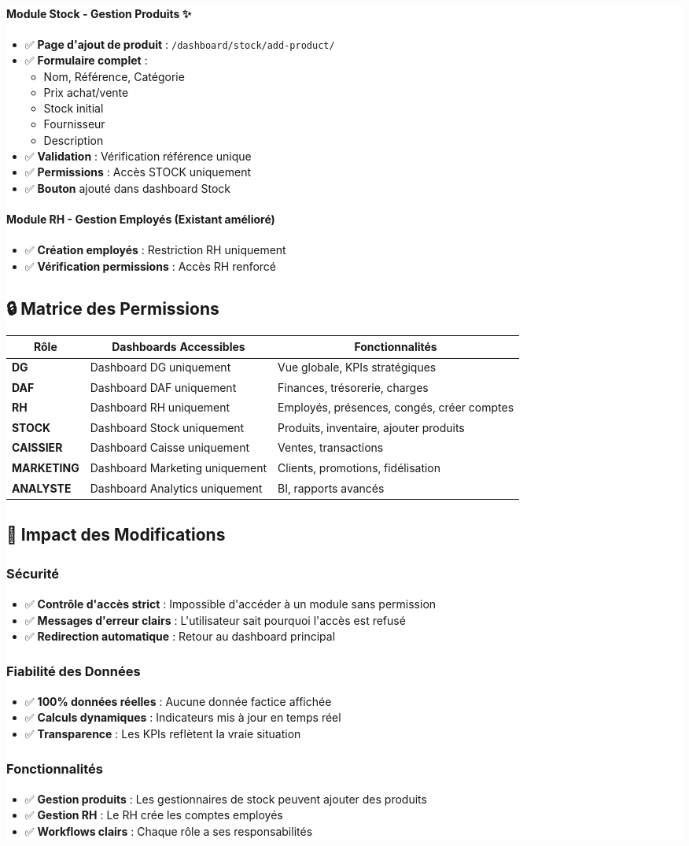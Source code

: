 #### Module Stock - Gestion Produits ✨
- ✅ **Page d'ajout de produit** : `/dashboard/stock/add-product/`
- ✅ **Formulaire complet** : 
  - Nom, Référence, Catégorie
  - Prix achat/vente
  - Stock initial
  - Fournisseur
  - Description
- ✅ **Validation** : Vérification référence unique
- ✅ **Permissions** : Accès STOCK uniquement
- ✅ **Bouton** ajouté dans dashboard Stock

#### Module RH - Gestion Employés (Existant amélioré)
- ✅ **Création employés** : Restriction RH uniquement
- ✅ **Vérification permissions** : Accès RH renforcé

## 🔒 Matrice des Permissions

| Rôle | Dashboards Accessibles | Fonctionnalités |
|------|------------------------|-----------------|
| **DG** | Dashboard DG uniquement | Vue globale, KPIs stratégiques |
| **DAF** | Dashboard DAF uniquement | Finances, trésorerie, charges |
| **RH** | Dashboard RH uniquement | Employés, présences, congés, créer comptes |
| **STOCK** | Dashboard Stock uniquement | Produits, inventaire, ajouter produits |
| **CAISSIER** | Dashboard Caisse uniquement | Ventes, transactions |
| **MARKETING** | Dashboard Marketing uniquement | Clients, promotions, fidélisation |
| **ANALYSTE** | Dashboard Analytics uniquement | BI, rapports avancés |

## 🚀 Impact des Modifications

### Sécurité
- ✅ **Contrôle d'accès strict** : Impossible d'accéder à un module sans permission
- ✅ **Messages d'erreur clairs** : L'utilisateur sait pourquoi l'accès est refusé
- ✅ **Redirection automatique** : Retour au dashboard principal

### Fiabilité des Données
- ✅ **100% données réelles** : Aucune donnée factice affichée
- ✅ **Calculs dynamiques** : Indicateurs mis à jour en temps réel
- ✅ **Transparence** : Les KPIs reflètent la vraie situation

### Fonctionnalités
- ✅ **Gestion produits** : Les gestionnaires de stock peuvent ajouter des produits
- ✅ **Gestion RH** : Le RH crée les comptes employés
- ✅ **Workflows clairs** : Chaque rôle a ses responsabilités
